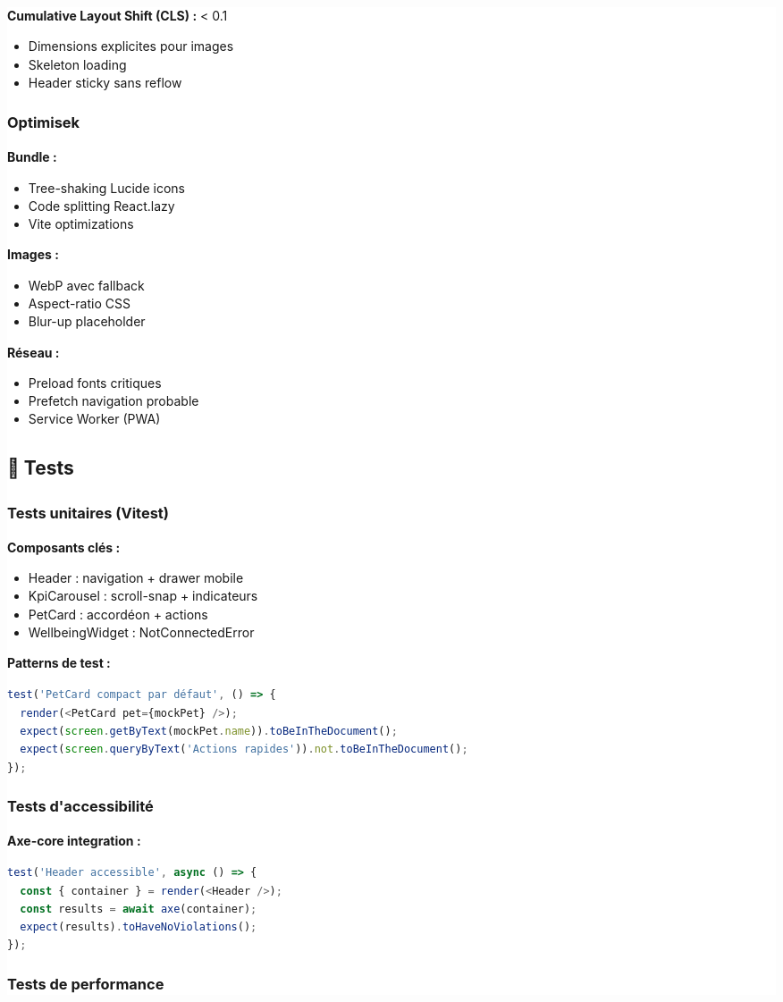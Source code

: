 **Cumulative Layout Shift (CLS) :** < 0.1
- Dimensions explicites pour images
- Skeleton loading
- Header sticky sans reflow

### Optimisek 

**Bundle :**
- Tree-shaking Lucide icons
- Code splitting React.lazy
- Vite optimizations

**Images :**
- WebP avec fallback
- Aspect-ratio CSS
- Blur-up placeholder

**Réseau :**
- Preload fonts critiques
- Prefetch navigation probable
- Service Worker (PWA)

## 🧪 Tests

### Tests unitaires (Vitest)

**Composants clés :**
- Header : navigation + drawer mobile
- KpiCarousel : scroll-snap + indicateurs
- PetCard : accordéon + actions
- WellbeingWidget : NotConnectedError

**Patterns de test :**
```typescript
test('PetCard compact par défaut', () => {
  render(<PetCard pet={mockPet} />);
  expect(screen.getByText(mockPet.name)).toBeInTheDocument();
  expect(screen.queryByText('Actions rapides')).not.toBeInTheDocument();
});
```

### Tests d'accessibilité

**Axe-core integration :**
```typescript
test('Header accessible', async () => {
  const { container } = render(<Header />);
  const results = await axe(container);
  expect(results).toHaveNoViolations();
});
```

### Tests de performance
